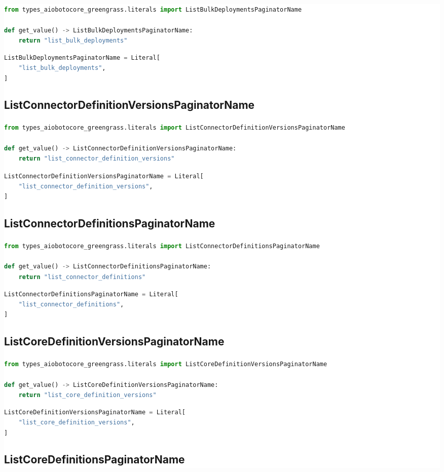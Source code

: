 ```python title="Usage Example"
from types_aiobotocore_greengrass.literals import ListBulkDeploymentsPaginatorName

def get_value() -> ListBulkDeploymentsPaginatorName:
    return "list_bulk_deployments"
```

```python title="Definition"
ListBulkDeploymentsPaginatorName = Literal[
    "list_bulk_deployments",
]
```
## ListConnectorDefinitionVersionsPaginatorName

```python title="Usage Example"
from types_aiobotocore_greengrass.literals import ListConnectorDefinitionVersionsPaginatorName

def get_value() -> ListConnectorDefinitionVersionsPaginatorName:
    return "list_connector_definition_versions"
```

```python title="Definition"
ListConnectorDefinitionVersionsPaginatorName = Literal[
    "list_connector_definition_versions",
]
```
## ListConnectorDefinitionsPaginatorName

```python title="Usage Example"
from types_aiobotocore_greengrass.literals import ListConnectorDefinitionsPaginatorName

def get_value() -> ListConnectorDefinitionsPaginatorName:
    return "list_connector_definitions"
```

```python title="Definition"
ListConnectorDefinitionsPaginatorName = Literal[
    "list_connector_definitions",
]
```
## ListCoreDefinitionVersionsPaginatorName

```python title="Usage Example"
from types_aiobotocore_greengrass.literals import ListCoreDefinitionVersionsPaginatorName

def get_value() -> ListCoreDefinitionVersionsPaginatorName:
    return "list_core_definition_versions"
```

```python title="Definition"
ListCoreDefinitionVersionsPaginatorName = Literal[
    "list_core_definition_versions",
]
```
## ListCoreDefinitionsPaginatorName
